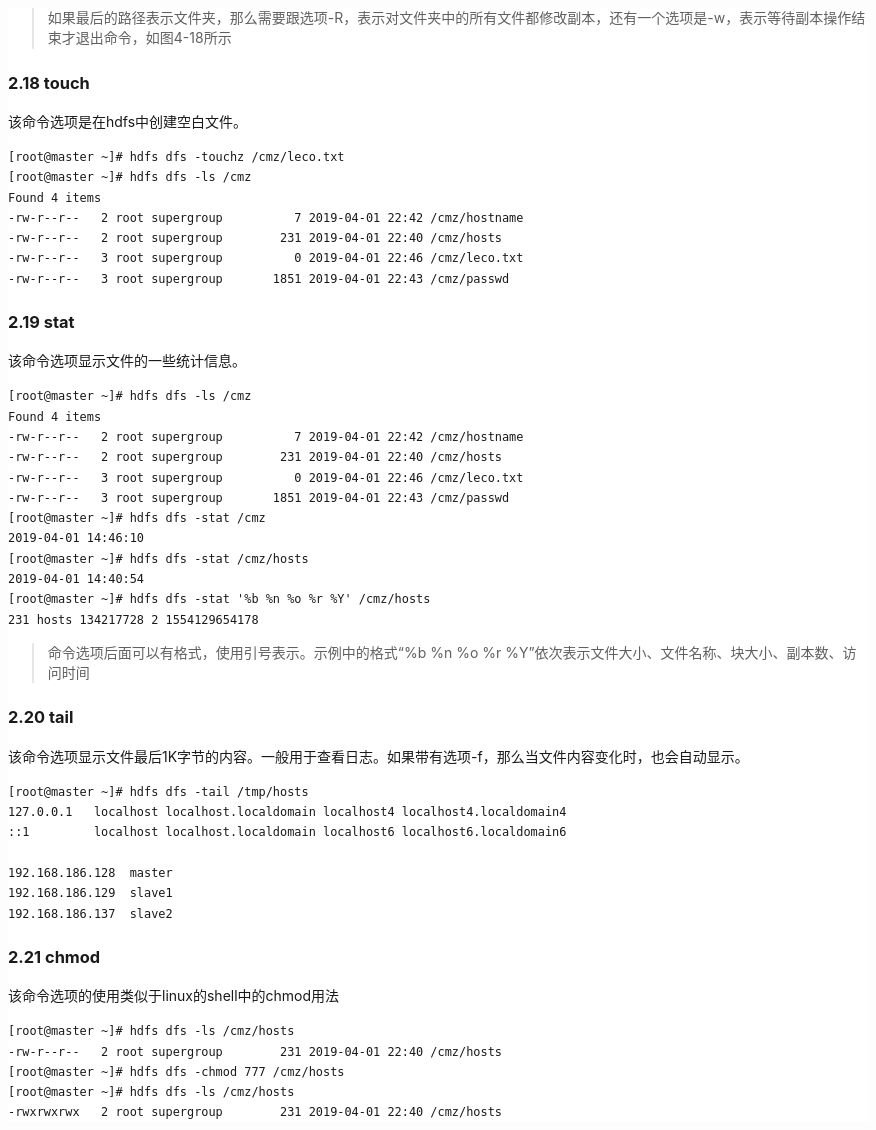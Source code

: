 > 如果最后的路径表示文件夹，那么需要跟选项-R，表示对文件夹中的所有文件都修改副本，还有一个选项是-w，表示等待副本操作结束才退出命令，如图4-18所示

### 2.18 touch
该命令选项是在hdfs中创建空白文件。

```
[root@master ~]# hdfs dfs -touchz /cmz/leco.txt
[root@master ~]# hdfs dfs -ls /cmz
Found 4 items
-rw-r--r--   2 root supergroup          7 2019-04-01 22:42 /cmz/hostname
-rw-r--r--   2 root supergroup        231 2019-04-01 22:40 /cmz/hosts
-rw-r--r--   3 root supergroup          0 2019-04-01 22:46 /cmz/leco.txt
-rw-r--r--   3 root supergroup       1851 2019-04-01 22:43 /cmz/passwd
```

### 2.19 stat
该命令选项显示文件的一些统计信息。

```
[root@master ~]# hdfs dfs -ls /cmz
Found 4 items
-rw-r--r--   2 root supergroup          7 2019-04-01 22:42 /cmz/hostname
-rw-r--r--   2 root supergroup        231 2019-04-01 22:40 /cmz/hosts
-rw-r--r--   3 root supergroup          0 2019-04-01 22:46 /cmz/leco.txt
-rw-r--r--   3 root supergroup       1851 2019-04-01 22:43 /cmz/passwd
[root@master ~]# hdfs dfs -stat /cmz
2019-04-01 14:46:10
[root@master ~]# hdfs dfs -stat /cmz/hosts
2019-04-01 14:40:54
[root@master ~]# hdfs dfs -stat '%b %n %o %r %Y' /cmz/hosts
231 hosts 134217728 2 1554129654178
```
> 命令选项后面可以有格式，使用引号表示。示例中的格式“%b %n %o %r %Y”依次表示文件大小、文件名称、块大小、副本数、访问时间

### 2.20 tail 
该命令选项显示文件最后1K字节的内容。一般用于查看日志。如果带有选项-f，那么当文件内容变化时，也会自动显示。

```
[root@master ~]# hdfs dfs -tail /tmp/hosts
127.0.0.1   localhost localhost.localdomain localhost4 localhost4.localdomain4
::1         localhost localhost.localdomain localhost6 localhost6.localdomain6

192.168.186.128  master
192.168.186.129  slave1
192.168.186.137  slave2
```

### 2.21 chmod
该命令选项的使用类似于linux的shell中的chmod用法

```
[root@master ~]# hdfs dfs -ls /cmz/hosts
-rw-r--r--   2 root supergroup        231 2019-04-01 22:40 /cmz/hosts
[root@master ~]# hdfs dfs -chmod 777 /cmz/hosts
[root@master ~]# hdfs dfs -ls /cmz/hosts
-rwxrwxrwx   2 root supergroup        231 2019-04-01 22:40 /cmz/hosts
```
